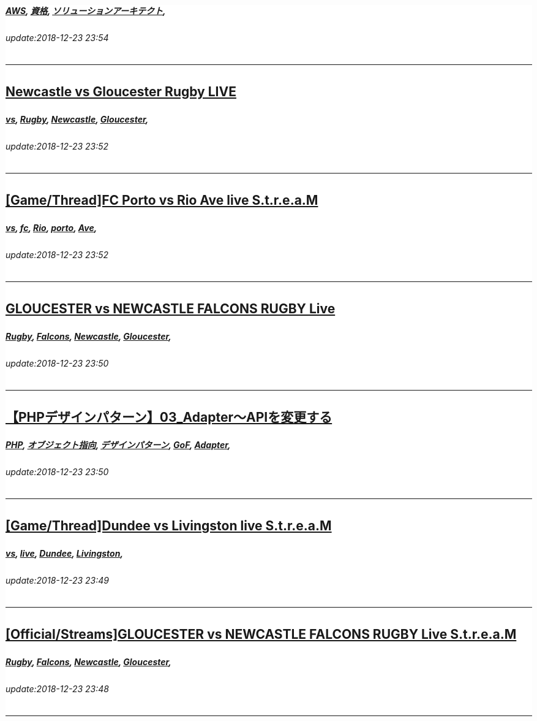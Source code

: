 ##### [AWS](https://qiita.com/tags/AWS), [資格](https://qiita.com/tags/資格), [ソリューションアーキテクト](https://qiita.com/tags/ソリューションアーキテクト), 
###### update:2018-12-23 23:54
---
## [Newcastle vs Gloucester Rugby LIVE ](https://qiita.com/Hemel/items/3547c289ca284c229d6d)
##### [vs](https://qiita.com/tags/vs), [Rugby](https://qiita.com/tags/Rugby), [Newcastle](https://qiita.com/tags/Newcastle), [Gloucester](https://qiita.com/tags/Gloucester), 
###### update:2018-12-23 23:52
---
## [[Game/Thread]FC Porto vs Rio Ave live S.t.r.e.a.M](https://qiita.com/dssfhfggjj/items/f5aec918d8bb2158b83d)
##### [vs](https://qiita.com/tags/vs), [fc](https://qiita.com/tags/fc), [Rio](https://qiita.com/tags/Rio), [porto](https://qiita.com/tags/porto), [Ave](https://qiita.com/tags/Ave), 
###### update:2018-12-23 23:52
---
## [GLOUCESTER vs NEWCASTLE FALCONS RUGBY Live ](https://qiita.com/Hemel/items/e93d3352156d5eecf6fa)
##### [Rugby](https://qiita.com/tags/Rugby), [Falcons](https://qiita.com/tags/Falcons), [Newcastle](https://qiita.com/tags/Newcastle), [Gloucester](https://qiita.com/tags/Gloucester), 
###### update:2018-12-23 23:50
---
## [【PHPデザインパターン】03_Adapter～APIを変更する](https://qiita.com/33yuki/items/ad5966951fb92e274e57)
##### [PHP](https://qiita.com/tags/PHP), [オブジェクト指向](https://qiita.com/tags/オブジェクト指向), [デザインパターン](https://qiita.com/tags/デザインパターン), [GoF](https://qiita.com/tags/GoF), [Adapter](https://qiita.com/tags/Adapter), 
###### update:2018-12-23 23:50
---
## [[Game/Thread]Dundee vs Livingston live S.t.r.e.a.M](https://qiita.com/asdfghj/items/2196999ac53df340c821)
##### [vs](https://qiita.com/tags/vs), [live](https://qiita.com/tags/live), [Dundee](https://qiita.com/tags/Dundee), [Livingston](https://qiita.com/tags/Livingston), 
###### update:2018-12-23 23:49
---
## [[Official/Streams]GLOUCESTER vs NEWCASTLE FALCONS RUGBY Live S.t.r.e.a.M](https://qiita.com/Hemel/items/872243b50c521242b41f)
##### [Rugby](https://qiita.com/tags/Rugby), [Falcons](https://qiita.com/tags/Falcons), [Newcastle](https://qiita.com/tags/Newcastle), [Gloucester](https://qiita.com/tags/Gloucester), 
###### update:2018-12-23 23:48
---